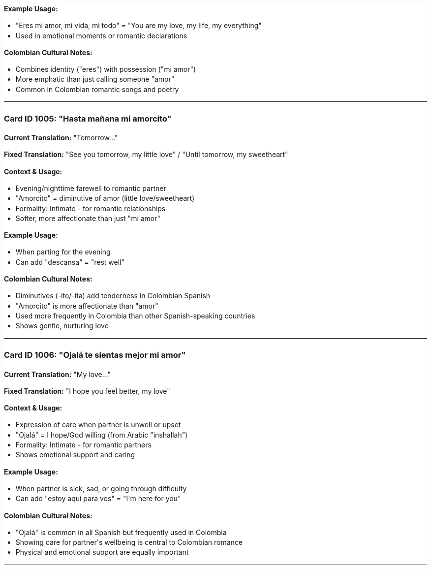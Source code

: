 **Example Usage:**
- "Eres mi amor, mi vida, mi todo" = "You are my love, my life, my everything"
- Used in emotional moments or romantic declarations

**Colombian Cultural Notes:**
- Combines identity ("eres") with possession ("mi amor")
- More emphatic than just calling someone "amor"
- Common in Colombian romantic songs and poetry

---

### Card ID 1005: "Hasta mañana mi amorcito"
**Current Translation:** "Tomorrow..."

**Fixed Translation:** "See you tomorrow, my little love" / "Until tomorrow, my sweetheart"

**Context & Usage:**
- Evening/nighttime farewell to romantic partner
- "Amorcito" = diminutive of amor (little love/sweetheart)
- Formality: Intimate - for romantic relationships
- Softer, more affectionate than just "mi amor"

**Example Usage:**
- When parting for the evening
- Can add "descansa" = "rest well"

**Colombian Cultural Notes:**
- Diminutives (-ito/-ita) add tenderness in Colombian Spanish
- "Amorcito" is more affectionate than "amor"
- Used more frequently in Colombia than other Spanish-speaking countries
- Shows gentle, nurturing love

---

### Card ID 1006: "Ojalá te sientas mejor mi amor"
**Current Translation:** "My love..."

**Fixed Translation:** "I hope you feel better, my love"

**Context & Usage:**
- Expression of care when partner is unwell or upset
- "Ojalá" = I hope/God willing (from Arabic "inshallah")
- Formality: Intimate - for romantic partners
- Shows emotional support and caring

**Example Usage:**
- When partner is sick, sad, or going through difficulty
- Can add "estoy aquí para vos" = "I'm here for you"

**Colombian Cultural Notes:**
- "Ojalá" is common in all Spanish but frequently used in Colombia
- Showing care for partner's wellbeing is central to Colombian romance
- Physical and emotional support are equally important

---
